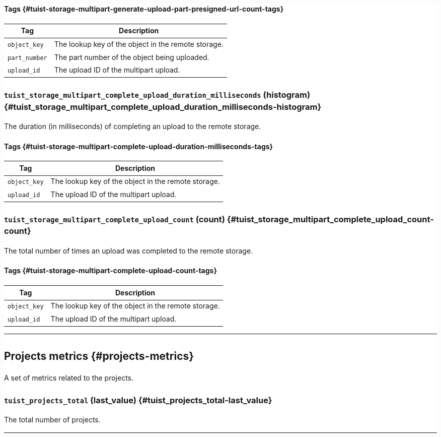 #### Tags {#tuist-storage-multipart-generate-upload-part-presigned-url-count-tags}

| Tag | Description |
|--- | ---- |
| `object_key` | The lookup key of the object in the remote storage. |
| `part_number` | The part number of the object being uploaded. |
| `upload_id` | The upload ID of the multipart upload. |

### `tuist_storage_multipart_complete_upload_duration_milliseconds` (histogram) {#tuist_storage_multipart_complete_upload_duration_milliseconds-histogram}

The duration (in milliseconds) of completing an upload to the remote storage.

#### Tags {#tuist-storage-multipart-complete-upload-duration-milliseconds-tags}

| Tag | Description |
|--- | ---- |
| `object_key` | The lookup key of the object in the remote storage. |
| `upload_id` | The upload ID of the multipart upload. |


### `tuist_storage_multipart_complete_upload_count` (count) {#tuist_storage_multipart_complete_upload_count-count}

The total number of times an upload was completed to the remote storage.

#### Tags {#tuist-storage-multipart-complete-upload-count-tags}

| Tag | Description |
|--- | ---- |
| `object_key` | The lookup key of the object in the remote storage. |
| `upload_id` | The upload ID of the multipart upload. |

---

## Projects metrics {#projects-metrics}

A set of metrics related to the projects.

### `tuist_projects_total` (last_value) {#tuist_projects_total-last_value}

The total number of projects.

---
